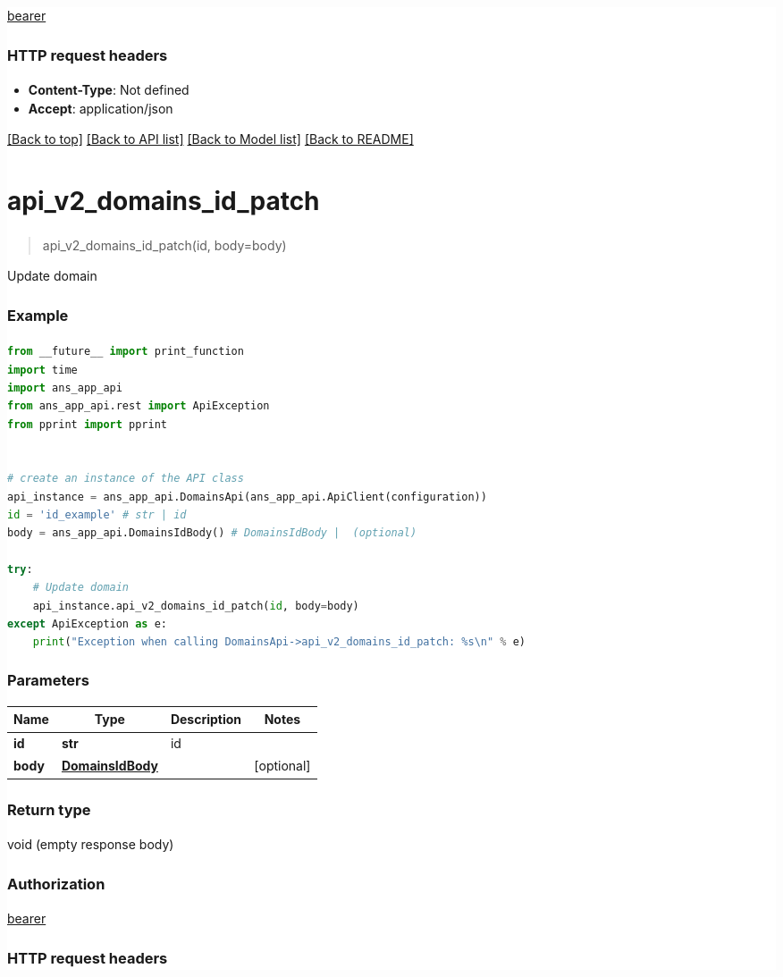[bearer](../README.md#bearer)

### HTTP request headers

 - **Content-Type**: Not defined
 - **Accept**: application/json

[[Back to top]](#) [[Back to API list]](../README.md#documentation-for-api-endpoints) [[Back to Model list]](../README.md#documentation-for-models) [[Back to README]](../README.md)

# **api_v2_domains_id_patch**
> api_v2_domains_id_patch(id, body=body)

Update domain

### Example
```python
from __future__ import print_function
import time
import ans_app_api
from ans_app_api.rest import ApiException
from pprint import pprint


# create an instance of the API class
api_instance = ans_app_api.DomainsApi(ans_app_api.ApiClient(configuration))
id = 'id_example' # str | id
body = ans_app_api.DomainsIdBody() # DomainsIdBody |  (optional)

try:
    # Update domain
    api_instance.api_v2_domains_id_patch(id, body=body)
except ApiException as e:
    print("Exception when calling DomainsApi->api_v2_domains_id_patch: %s\n" % e)
```

### Parameters

Name | Type | Description  | Notes
------------- | ------------- | ------------- | -------------
 **id** | **str**| id | 
 **body** | [**DomainsIdBody**](DomainsIdBody.md)|  | [optional] 

### Return type

void (empty response body)

### Authorization

[bearer](../README.md#bearer)

### HTTP request headers
